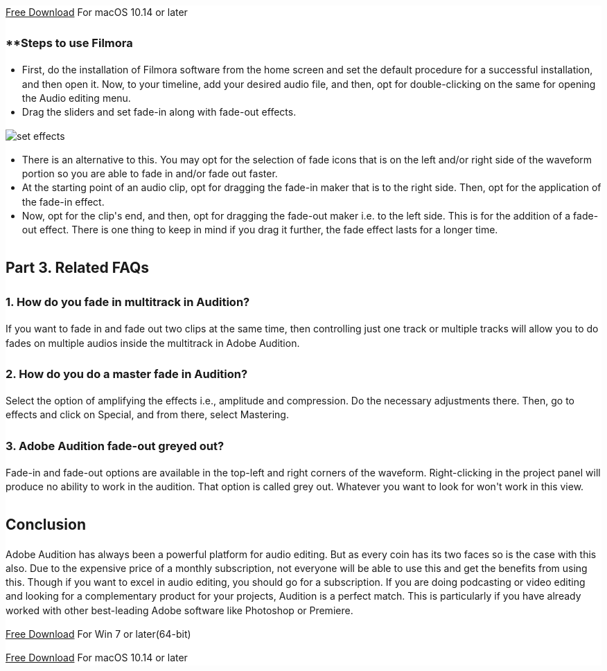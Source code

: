 [Free Download](https://tools.techidaily.com/wondershare/filmora/download/) For macOS 10.14 or later

### **Steps to use Filmora

* First, do the installation of Filmora software from the home screen and set the default procedure for a successful installation, and then open it. Now, to your timeline, add your desired audio file, and then, opt for double-clicking on the same for opening the Audio editing menu.
* Drag the sliders and set fade-in along with fade-out effects.

![set effects](https://images.wondershare.com/filmora/guide/add-audio-fade-in-fade-out.jpg)

* There is an alternative to this. You may opt for the selection of fade icons that is on the left and/or right side of the waveform portion so you are able to fade in and/or fade out faster.
* At the starting point of an audio clip, opt for dragging the fade-in maker that is to the right side. Then, opt for the application of the fade-in effect.
* Now, opt for the clip's end, and then, opt for dragging the fade-out maker i.e. to the left side. This is for the addition of a fade-out effect. There is one thing to keep in mind if you drag it further, the fade effect lasts for a longer time.

## Part 3\. Related FAQs

### 1\. How do you fade in multitrack in Audition?

If you want to fade in and fade out two clips at the same time, then controlling just one track or multiple tracks will allow you to do fades on multiple audios inside the multitrack in Adobe Audition.

### 2\. How do you do a master fade in Audition?

Select the option of amplifying the effects i.e., amplitude and compression. Do the necessary adjustments there. Then, go to effects and click on Special, and from there, select Mastering.

### 3\. Adobe Audition fade-out greyed out?

Fade-in and fade-out options are available in the top-left and right corners of the waveform. Right-clicking in the project panel will produce no ability to work in the audition. That option is called grey out. Whatever you want to look for won't work in this view.

## Conclusion

Adobe Audition has always been a powerful platform for audio editing. But as every coin has its two faces so is the case with this also. Due to the expensive price of a monthly subscription, not everyone will be able to use this and get the benefits from using this. Though if you want to excel in audio editing, you should go for a subscription. If you are doing podcasting or video editing and looking for a complementary product for your projects, Audition is a perfect match. This is particularly if you have already worked with other best-leading Adobe software like Photoshop or Premiere.

[Free Download](https://tools.techidaily.com/wondershare/filmora/download/) For Win 7 or later(64-bit)

[Free Download](https://tools.techidaily.com/wondershare/filmora/download/) For macOS 10.14 or later
